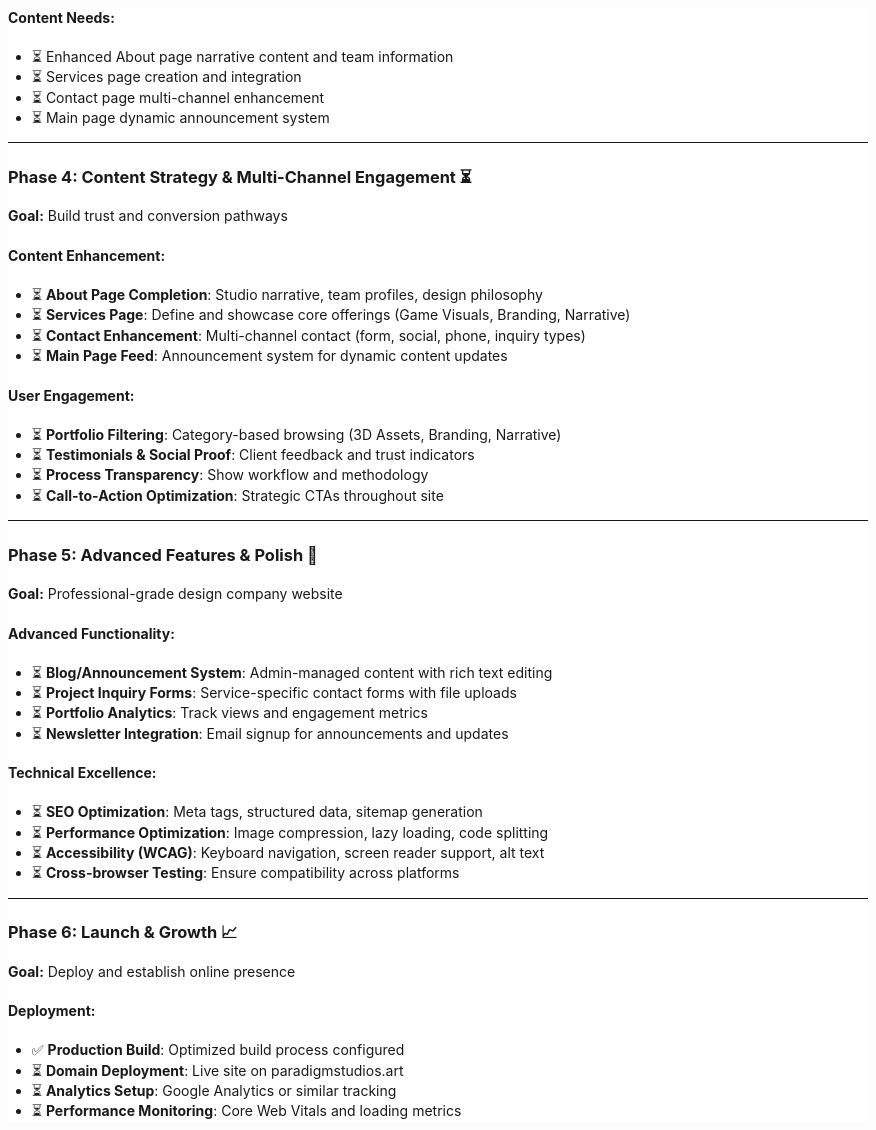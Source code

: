 #### Content Needs:
- ⏳ Enhanced About page narrative content and team information
- ⏳ Services page creation and integration
- ⏳ Contact page multi-channel enhancement
- ⏳ Main page dynamic announcement system

---

### Phase 4: Content Strategy & Multi-Channel Engagement ⏳
**Goal:** Build trust and conversion pathways

#### Content Enhancement:
- ⏳ **About Page Completion**: Studio narrative, team profiles, design philosophy
- ⏳ **Services Page**: Define and showcase core offerings (Game Visuals, Branding, Narrative)
- ⏳ **Contact Enhancement**: Multi-channel contact (form, social, phone, inquiry types)
- ⏳ **Main Page Feed**: Announcement system for dynamic content updates

#### User Engagement:
- ⏳ **Portfolio Filtering**: Category-based browsing (3D Assets, Branding, Narrative)
- ⏳ **Testimonials & Social Proof**: Client feedback and trust indicators
- ⏳ **Process Transparency**: Show workflow and methodology
- ⏳ **Call-to-Action Optimization**: Strategic CTAs throughout site

---

### Phase 5: Advanced Features & Polish 🔄
**Goal:** Professional-grade design company website

#### Advanced Functionality:
- ⏳ **Blog/Announcement System**: Admin-managed content with rich text editing
- ⏳ **Project Inquiry Forms**: Service-specific contact forms with file uploads
- ⏳ **Portfolio Analytics**: Track views and engagement metrics
- ⏳ **Newsletter Integration**: Email signup for announcements and updates

#### Technical Excellence:
- ⏳ **SEO Optimization**: Meta tags, structured data, sitemap generation
- ⏳ **Performance Optimization**: Image compression, lazy loading, code splitting
- ⏳ **Accessibility (WCAG)**: Keyboard navigation, screen reader support, alt text
- ⏳ **Cross-browser Testing**: Ensure compatibility across platforms

---

### Phase 6: Launch & Growth 📈
**Goal:** Deploy and establish online presence

#### Deployment:
- ✅ **Production Build**: Optimized build process configured
- ⏳ **Domain Deployment**: Live site on paradigmstudios.art
- ⏳ **Analytics Setup**: Google Analytics or similar tracking
- ⏳ **Performance Monitoring**: Core Web Vitals and loading metrics
